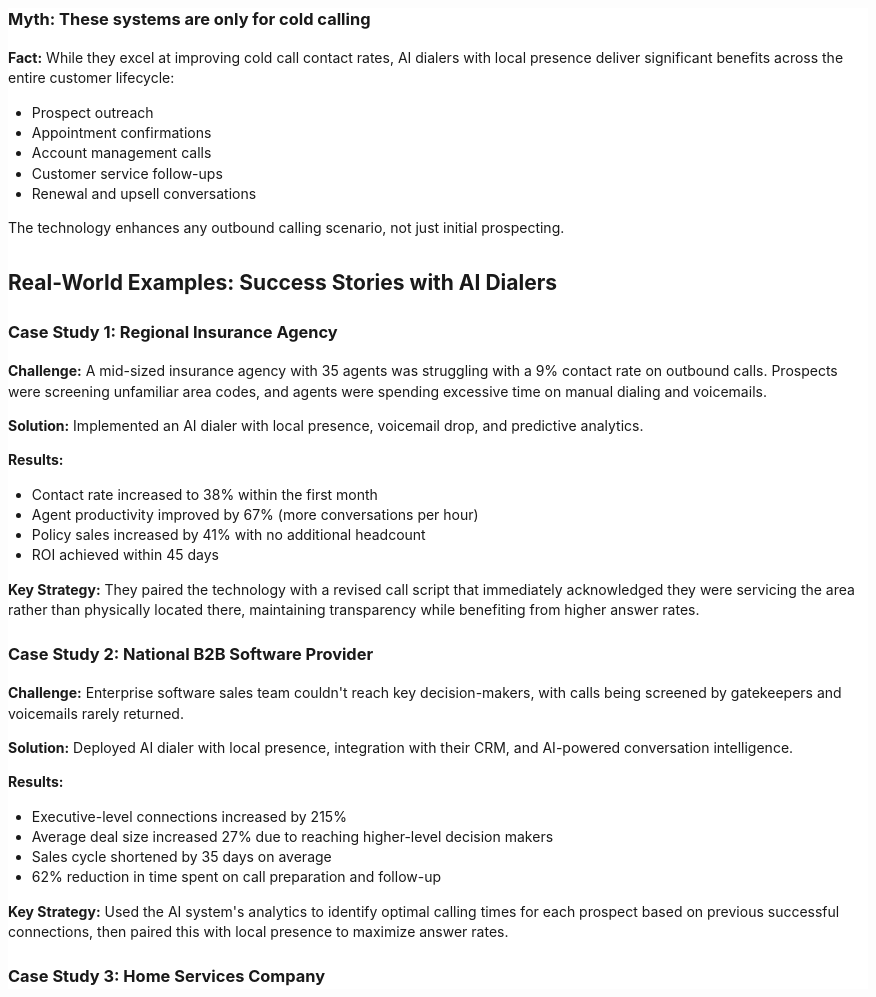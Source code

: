 ### Myth: These systems are only for cold calling

**Fact:** While they excel at improving cold call contact rates, AI dialers with local presence deliver significant benefits across the entire customer lifecycle:

- Prospect outreach
- Appointment confirmations
- Account management calls
- Customer service follow-ups
- Renewal and upsell conversations

The technology enhances any outbound calling scenario, not just initial prospecting.

## Real-World Examples: Success Stories with AI Dialers

### Case Study 1: Regional Insurance Agency

**Challenge:** A mid-sized insurance agency with 35 agents was struggling with a 9% contact rate on outbound calls. Prospects were screening unfamiliar area codes, and agents were spending excessive time on manual dialing and voicemails.

**Solution:** Implemented an AI dialer with local presence, voicemail drop, and predictive analytics.

**Results:**
- Contact rate increased to 38% within the first month
- Agent productivity improved by 67% (more conversations per hour)
- Policy sales increased by 41% with no additional headcount
- ROI achieved within 45 days

**Key Strategy:** They paired the technology with a revised call script that immediately acknowledged they were servicing the area rather than physically located there, maintaining transparency while benefiting from higher answer rates.

### Case Study 2: National B2B Software Provider

**Challenge:** Enterprise software sales team couldn't reach key decision-makers, with calls being screened by gatekeepers and voicemails rarely returned.

**Solution:** Deployed AI dialer with local presence, integration with their CRM, and AI-powered conversation intelligence.

**Results:**
- Executive-level connections increased by 215%
- Average deal size increased 27% due to reaching higher-level decision makers
- Sales cycle shortened by 35 days on average
- 62% reduction in time spent on call preparation and follow-up

**Key Strategy:** Used the AI system's analytics to identify optimal calling times for each prospect based on previous successful connections, then paired this with local presence to maximize answer rates.

### Case Study 3: Home Services Company
